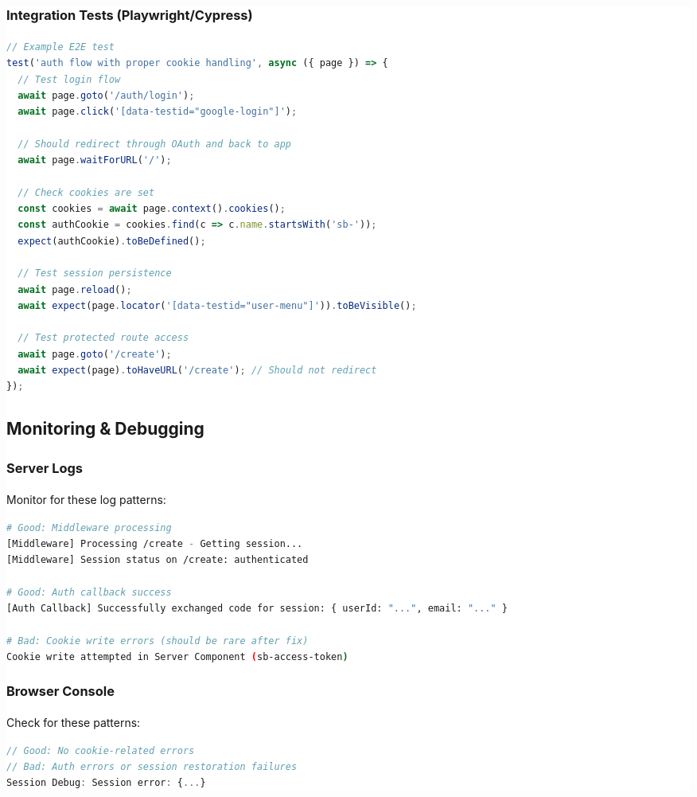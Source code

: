 ### Integration Tests (Playwright/Cypress)

```typescript
// Example E2E test
test('auth flow with proper cookie handling', async ({ page }) => {
  // Test login flow
  await page.goto('/auth/login');
  await page.click('[data-testid="google-login"]');
  
  // Should redirect through OAuth and back to app
  await page.waitForURL('/');
  
  // Check cookies are set
  const cookies = await page.context().cookies();
  const authCookie = cookies.find(c => c.name.startsWith('sb-'));
  expect(authCookie).toBeDefined();
  
  // Test session persistence
  await page.reload();
  await expect(page.locator('[data-testid="user-menu"]')).toBeVisible();
  
  // Test protected route access
  await page.goto('/create');
  await expect(page).toHaveURL('/create'); // Should not redirect
});
```

## Monitoring & Debugging

### Server Logs
Monitor for these log patterns:

```bash
# Good: Middleware processing
[Middleware] Processing /create - Getting session...
[Middleware] Session status on /create: authenticated

# Good: Auth callback success
[Auth Callback] Successfully exchanged code for session: { userId: "...", email: "..." }

# Bad: Cookie write errors (should be rare after fix)
Cookie write attempted in Server Component (sb-access-token)
```

### Browser Console
Check for these patterns:

```javascript
// Good: No cookie-related errors
// Bad: Auth errors or session restoration failures
Session Debug: Session error: {...}
```

